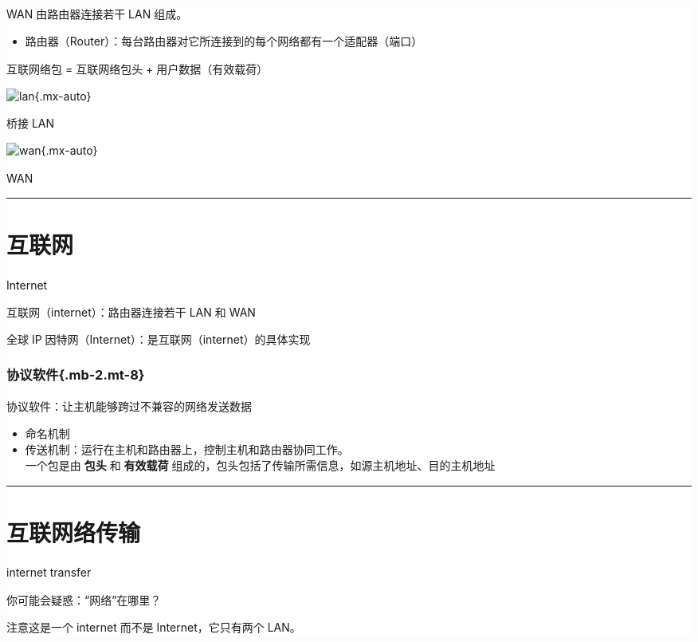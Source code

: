 WAN 由路由器连接若干 LAN 组成。

- 路由器（Router）：每台路由器对它所连接到的每个网络都有一个适配器（端口）

互联网络包 = 互联网络包头 + 用户数据（有效载荷）


</div>

<div flex flex-col justify-center items-center h-full>

![lan](/11-Network-Programming/lan.png){.mx-auto}

<div class="text-sm text-gray-5 mx-auto">
桥接 LAN
</div>

![wan](/11-Network-Programming/wan.png){.mx-auto}

<div class="text-sm text-gray-5 mx-auto">
WAN
</div>

</div>
</div>


---

# 互联网

Internet

互联网（<span class="text-sky-5">i</span>nternet）：路由器连接若干 LAN 和 WAN

全球 IP 因特网（<span class="text-sky-5">I</span>nternet）：是互联网（internet）的具体实现

### 协议软件{.mb-2.mt-8}

协议软件：让主机能够跨过不兼容的网络发送数据

- 命名机制
- 传送机制：运行在主机和路由器上，控制主机和路由器协同工作。<br>一个包是由 **包头** 和 **有效载荷** 组成的，包头包括了传输所需信息，如源主机地址、目的主机地址

---

# 互联网络传输

internet transfer

<div flex gap-4>

<div>

你可能会疑惑：“网络”在哪里？

注意这是一个 internet 而不是 Internet，它只有两个 LAN。
